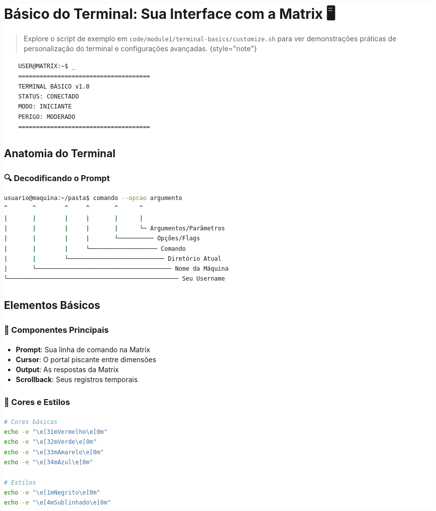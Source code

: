 # Básico do Terminal: Sua Interface com a Matrix 🖥️

> Explore o script de exemplo em `code/module1/terminal-basics/customize.sh` para ver demonstrações práticas de personalização do terminal e configurações avançadas.
> {style="note"}

```ascii
    USER@MATRIX:~$ _
    =====================================
    TERMINAL BÁSICO v1.0
    STATUS: CONECTADO
    MODO: INICIANTE
    PERIGO: MODERADO
    =====================================
```

## Anatomia do Terminal

### 🔍 Decodificando o Prompt
```bash
usuario@maquina:~/pasta$ comando --opcao argumento
^       ^        ^     ^       ^      ^
|       |        |     |       |      |
|       |        |     |       |      └─ Argumentos/Parâmetros
|       |        |     |       └────────── Opções/Flags
|       |        |     └─────────────────── Comando
|       |        └─────────────────────────── Diretório Atual
|       └────────────────────────────────────── Nome da Máquina
└──────────────────────────────────────────────── Seu Username
```

## Elementos Básicos

### 🎯 Componentes Principais
- **Prompt**: Sua linha de comando na Matrix
- **Cursor**: O portal piscante entre dimensões
- **Output**: As respostas da Matrix
- **Scrollback**: Seus registros temporais

### 🎨 Cores e Estilos
```bash
# Cores básicas
echo -e "\e[31mVermelho\e[0m"
echo -e "\e[32mVerde\e[0m"
echo -e "\e[33mAmarelo\e[0m"
echo -e "\e[34mAzul\e[0m"

# Estilos
echo -e "\e[1mNegrito\e[0m"
echo -e "\e[4mSublinhado\e[0m"
```
